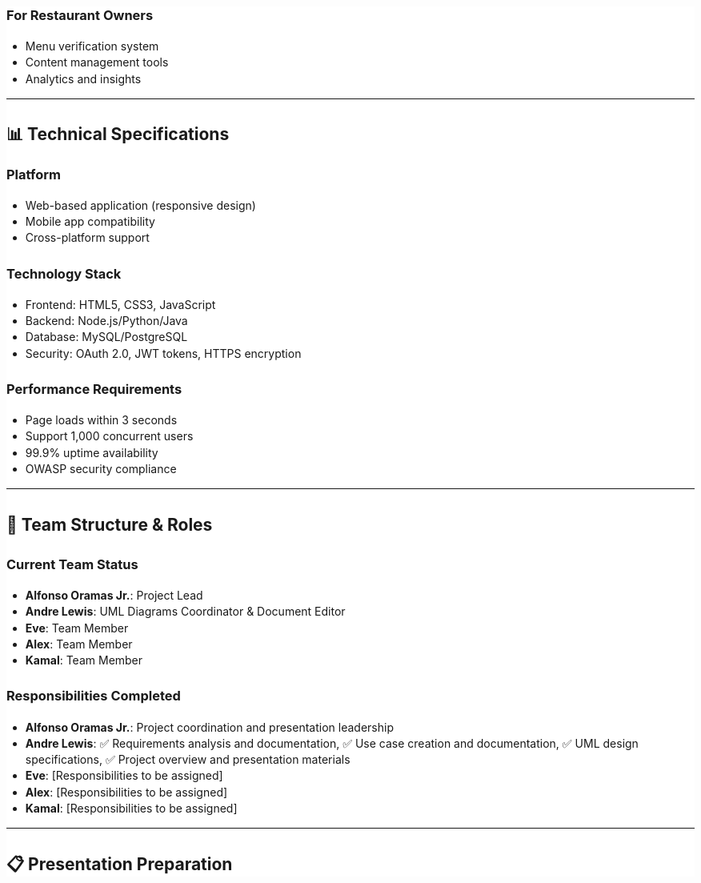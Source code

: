 ### **For Restaurant Owners**
- Menu verification system
- Content management tools
- Analytics and insights

---

## 📊 Technical Specifications

### **Platform**
- Web-based application (responsive design)
- Mobile app compatibility
- Cross-platform support

### **Technology Stack**
- Frontend: HTML5, CSS3, JavaScript
- Backend: Node.js/Python/Java
- Database: MySQL/PostgreSQL
- Security: OAuth 2.0, JWT tokens, HTTPS encryption

### **Performance Requirements**
- Page loads within 3 seconds
- Support 1,000 concurrent users
- 99.9% uptime availability
- OWASP security compliance

---

## 👥 Team Structure & Roles

### **Current Team Status**
- **Alfonso Oramas Jr.**: Project Lead
- **Andre Lewis**: UML Diagrams Coordinator & Document Editor
- **Eve**: Team Member
- **Alex**: Team Member
- **Kamal**: Team Member

### **Responsibilities Completed**
- **Alfonso Oramas Jr.**: Project coordination and presentation leadership
- **Andre Lewis**: ✅ Requirements analysis and documentation, ✅ Use case creation and documentation, ✅ UML design specifications, ✅ Project overview and presentation materials
- **Eve**: [Responsibilities to be assigned]
- **Alex**: [Responsibilities to be assigned]
- **Kamal**: [Responsibilities to be assigned]

---

## 📋 Presentation Preparation
